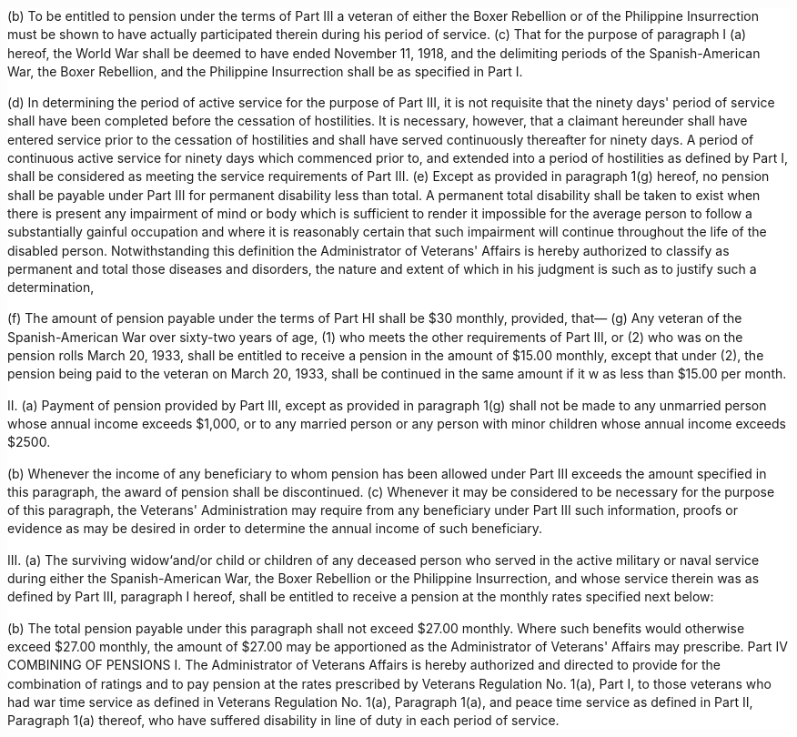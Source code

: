 (b) To be entitled to pension under the terms of Part III a veteran of either the Boxer Rebellion or of the Philippine Insurrection must be shown to have actually participated therein during his period of service.
(c) That for the purpose of paragraph I (a) hereof, the World War shall be deemed to have ended November 11, 1918, and the delimiting periods of the Spanish-American War, the Boxer Rebellion, and the Philippine Insurrection shall be as specified in Part I.

(d) In determining the period of active service for the purpose of Part III, it is not requisite that the ninety days' period of service shall have been completed before the cessation of hostilities. It is necessary, however, that a claimant hereunder shall have entered service prior to the cessation of hostilities and shall have served continuously thereafter for ninety days. A period of continuous active service for ninety days which commenced prior to, and extended into a period of hostilities as defined by Part I, shall be considered as meeting the service requirements of Part III.
(e) Except as provided in paragraph 1(g) hereof, no pension shall be payable under Part III for permanent disability less than total. A permanent total disability shall be taken to exist when there is present any impairment of mind or body which is sufficient to render it impossible for the average person to follow a substantially gainful occupation and where it is reasonably certain that such impairment will continue throughout the life of the disabled person. Notwithstanding this definition the Administrator of Veterans' Affairs is hereby authorized to classify as permanent and total those diseases and disorders, the nature and extent of which in his judgment is such as to justify such a determination,

(f) The amount of pension payable under the terms of Part HI shall be $30 monthly, provided, that—
(g) Any veteran of the Spanish-American War over sixty-two years of age, (1) who meets the other requirements of Part III, or (2) who was on the pension rolls March 20, 1933, shall be entitled to receive a pension in the amount of $15.00 monthly, except that under (2), the pension being paid to the veteran on March 20, 1933, shall be continued in the same amount if it w as less than $15.00 per month.

II. (a) Payment of pension provided by Part III, except as provided in paragraph 1(g) shall not be made to any unmarried person whose annual income exceeds $1,000, or to any married person or any person with minor children whose annual income exceeds $2500.

(b) Whenever the income of any beneficiary to whom pension has been allowed under Part III exceeds the amount specified in this paragraph, the award of pension shall be discontinued.
(c) Whenever it may be considered to be necessary for the purpose of this paragraph, the Veterans' Administration may require from any beneficiary under Part III such information, proofs or evidence as may be desired in order to determine the annual income of such beneficiary.

III. (a) The surviving widow‘and/or child or children of any deceased person who served in the active military or naval service during either the Spanish-American War, the Boxer Rebellion or the Philippine Insurrection, and whose service therein was as defined by Part III, paragraph I hereof, shall be entitled to receive a pension at the monthly rates specified next below:

(b) The total pension payable under this paragraph shall not exceed $27.00 monthly. Where such benefits would otherwise exceed $27.00 monthly, the amount of $27.00 may be apportioned as the Administrator of Veterans' Affairs may prescribe.
Part IV
COMBINING OF PENSIONS
I. The Administrator of Veterans Affairs is hereby authorized and directed to provide for the combination of ratings and to pay pension at the rates prescribed by Veterans Regulation No. 1(a), Part I, to those veterans who had war time service as defined in Veterans Regulation No. 1(a), Paragraph 1(a), and peace time service as defined in Part II, Paragraph 1(a) thereof, who have suffered disability in line of duty in each period of service.
